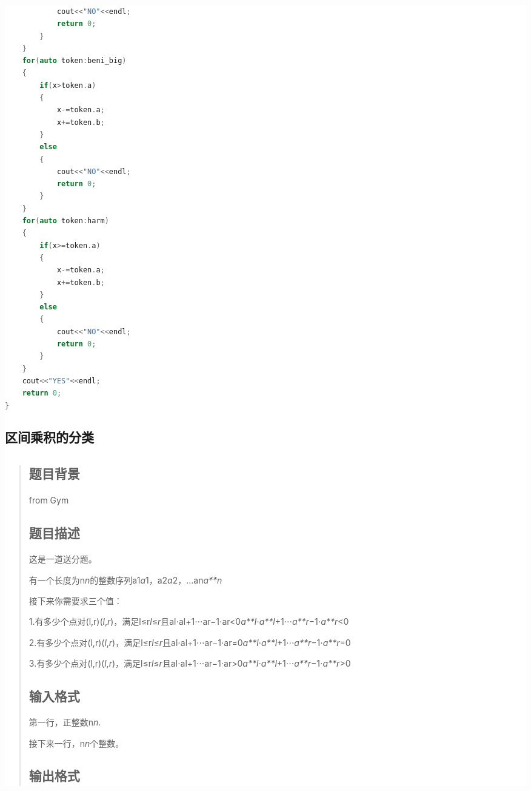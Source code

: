 ```c
            cout<<"NO"<<endl;
            return 0;
        }
    }
    for(auto token:beni_big)
    {
        if(x>token.a)
        {
            x-=token.a;
            x+=token.b;
        }
        else
        {
            cout<<"NO"<<endl;
            return 0;
        }
    }
    for(auto token:harm)
    {
        if(x>=token.a)
        {
            x-=token.a;
            x+=token.b;
        }
        else
        {
            cout<<"NO"<<endl;
            return 0;
        }
    }
    cout<<"YES"<<endl;
    return 0;
}
```



## 区间乘积的分类

> ## 题目背景
>
> from Gym
>
> ## 题目描述
>
> 这是一道送分题。
>
> 有一个长度为n*n*的整数序列a1*a*1，a2*a*2，…an*a**n*
>
> 接下来你需要求三个值：
>
> 1.有多少个点对(l,r)(*l*,*r*)，满足l≤r*l*≤*r*且al⋅al+1⋅⋅⋅ar−1⋅ar<0*a**l*⋅*a**l*+1⋅⋅⋅*a**r*−1⋅*a**r*<0
>
> 2.有多少个点对(l,r)(*l*,*r*)，满足l≤r*l*≤*r*且al⋅al+1⋅⋅⋅ar−1⋅ar=0*a**l*⋅*a**l*+1⋅⋅⋅*a**r*−1⋅*a**r*=0
>
> 3.有多少个点对(l,r)(*l*,*r*)，满足l≤r*l*≤*r*且al⋅al+1⋅⋅⋅ar−1⋅ar>0*a**l*⋅*a**l*+1⋅⋅⋅*a**r*−1⋅*a**r*>0
>
> ## 输入格式
>
> 第一行，正整数n*n*.
>
> 接下来一行，n*n*个整数。
>
> ## 输出格式